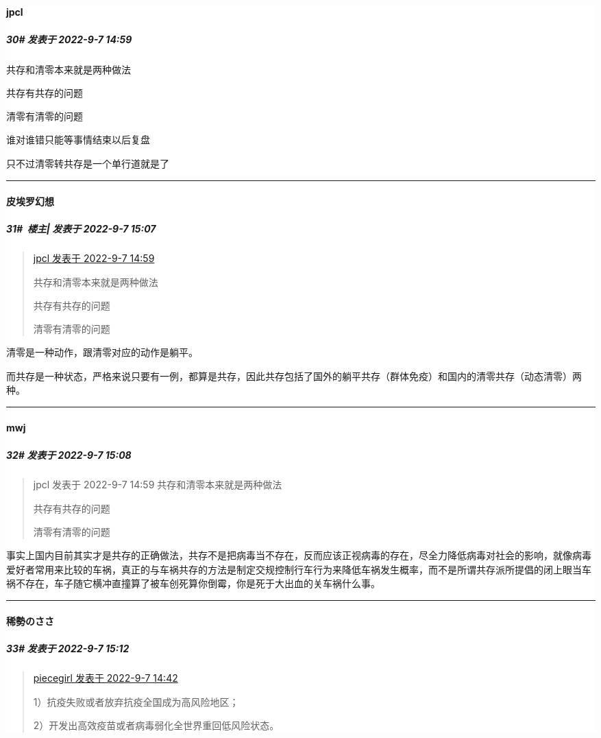 ####  jpcl  
##### 30#       发表于 2022-9-7 14:59

共存和清零本来就是两种做法

共存有共存的问题

清零有清零的问题

谁对谁错只能等事情结束以后复盘

只不过清零转共存是一个单行道就是了



*****

####  皮埃罗幻想  
##### 31#         楼主| 发表于 2022-9-7 15:07

<blockquote><a href="httphttps://bbs.saraba1st.com/2b/forum.php?mod=redirect&amp;goto=findpost&amp;pid=57376358&amp;ptid=2091147" target="_blank">jpcl 发表于 2022-9-7 14:59</a>

共存和清零本来就是两种做法

共存有共存的问题

清零有清零的问题</blockquote>
清零是一种动作，跟清零对应的动作是躺平。

而共存是一种状态，严格来说只要有一例，都算是共存，因此共存包括了国外的躺平共存（群体免疫）和国内的清零共存（动态清零）两种。

*****

####  mwj  
##### 32#       发表于 2022-9-7 15:08

<blockquote>jpcl 发表于 2022-9-7 14:59
共存和清零本来就是两种做法

共存有共存的问题

清零有清零的问题
</blockquote>
事实上国内目前其实才是共存的正确做法，共存不是把病毒当不存在，反而应该正视病毒的存在，尽全力降低病毒对社会的影响，就像病毒爱好者常用来比较的车祸，真正的与车祸共存的方法是制定交规控制行车行为来降低车祸发生概率，而不是所谓共存派所提倡的闭上眼当车祸不存在，车子随它横冲直撞算了被车创死算你倒霉，你是死于大出血的关车祸什么事。

*****

####  稀勢のささ  
##### 33#       发表于 2022-9-7 15:12

<blockquote><a href="httphttps://bbs.saraba1st.com/2b/forum.php?mod=redirect&amp;goto=findpost&amp;pid=57376144&amp;ptid=2091147" target="_blank">piecegirl 发表于 2022-9-7 14:42</a>

1）抗疫失败或者放弃抗疫全国成为高风险地区；

2）开发出高效疫苗或者病毒弱化全世界重回低风险状态。
